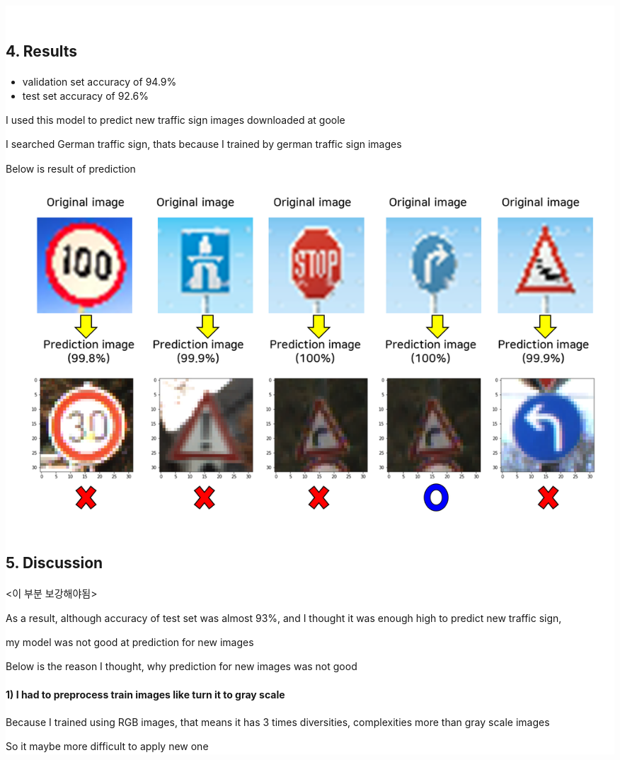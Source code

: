 ```python
    
```

## 4. Results

* validation set accuracy of 94.9%
* test set accuracy of 92.6%

I used this model to predict new traffic sign images downloaded at goole

I searched German traffic sign, thats because I trained by german traffic sign images

Below is result of prediction

![alt text][image2]



## 5. Discussion

<이 부분 보강해야됨>

As a result, although accuracy of test set was almost 93%, and I thought it was enough high to predict new traffic sign,

my model was not good at prediction for new images

Below is the reason I thought, why prediction for new images was not good

#### 1) I had to preprocess train images like turn it to gray scale

Because I trained using RGB images, that means it has 3 times diversities, complexities more than gray scale images

So it maybe more difficult to apply new one







[//]: # (Image References)
[image1-1]: ./images/2-train-dataset-graph.png "HISTOGRAM OF TRAIN DATA"
[image1-2]: ./images/3-test-dataset-graph.png "HISTOGRAM OF TEST DATA"
[image1-3]: ./images/4-valid-dataset-graph.png "HISTOGRAM OF VALID DATA"
[image2]: ./images/결과.png "RESULT OF PREDICTION"
[image3-1]: ./images/resized_traffic_sign_1.png "download image1"
[image3-2]: ./images/resized_traffic_sign_2.png "download image2"
[image3-3]: ./images/resized_traffic_sign_3.png "download image3"
[image3-4]: ./images/resized_traffic_sign_4.png "download image4"
[image3-5]: ./images/resized_traffic_sign_5.png "download image5"